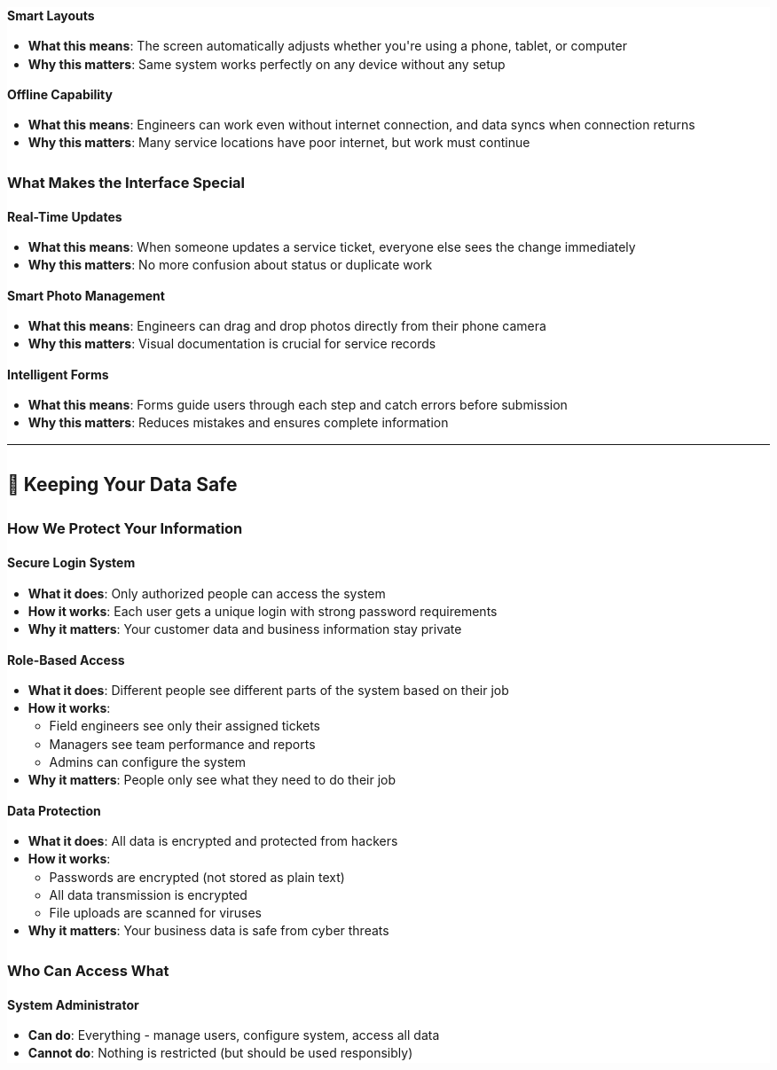 **Smart Layouts**
- **What this means**: The screen automatically adjusts whether you're using a phone, tablet, or computer
- **Why this matters**: Same system works perfectly on any device without any setup

**Offline Capability**
- **What this means**: Engineers can work even without internet connection, and data syncs when connection returns
- **Why this matters**: Many service locations have poor internet, but work must continue

### **What Makes the Interface Special**
**Real-Time Updates**
- **What this means**: When someone updates a service ticket, everyone else sees the change immediately
- **Why this matters**: No more confusion about status or duplicate work

**Smart Photo Management**
- **What this means**: Engineers can drag and drop photos directly from their phone camera
- **Why this matters**: Visual documentation is crucial for service records

**Intelligent Forms**
- **What this means**: Forms guide users through each step and catch errors before submission
- **Why this matters**: Reduces mistakes and ensures complete information

---

## 🔐 **Keeping Your Data Safe**

### **How We Protect Your Information**
**Secure Login System**
- **What it does**: Only authorized people can access the system
- **How it works**: Each user gets a unique login with strong password requirements
- **Why it matters**: Your customer data and business information stay private

**Role-Based Access**
- **What it does**: Different people see different parts of the system based on their job
- **How it works**: 
  - Field engineers see only their assigned tickets
  - Managers see team performance and reports
  - Admins can configure the system
- **Why it matters**: People only see what they need to do their job

**Data Protection**
- **What it does**: All data is encrypted and protected from hackers
- **How it works**: 
  - Passwords are encrypted (not stored as plain text)
  - All data transmission is encrypted
  - File uploads are scanned for viruses
- **Why it matters**: Your business data is safe from cyber threats

### **Who Can Access What**
**System Administrator**
- **Can do**: Everything - manage users, configure system, access all data
- **Cannot do**: Nothing is restricted (but should be used responsibly)
